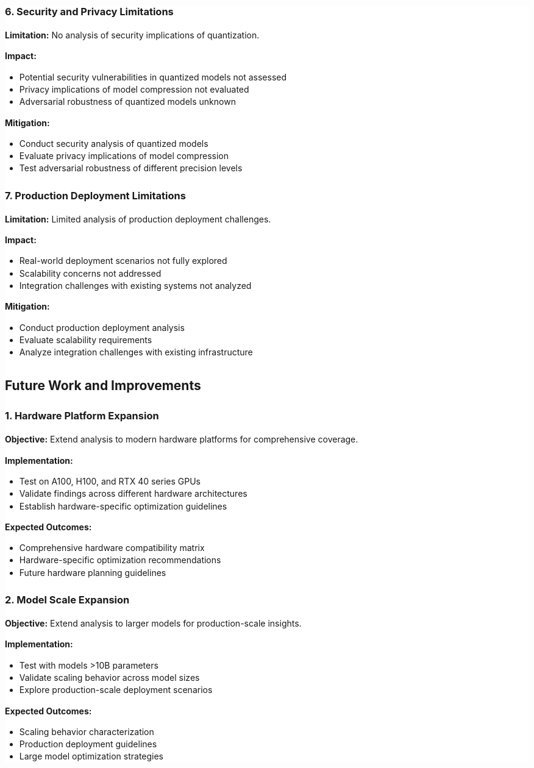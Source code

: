 ### **6. Security and Privacy Limitations**

**Limitation:** No analysis of security implications of quantization.

**Impact:**
- Potential security vulnerabilities in quantized models not assessed
- Privacy implications of model compression not evaluated
- Adversarial robustness of quantized models unknown

**Mitigation:**
- Conduct security analysis of quantized models
- Evaluate privacy implications of model compression
- Test adversarial robustness of different precision levels

### **7. Production Deployment Limitations**

**Limitation:** Limited analysis of production deployment challenges.

**Impact:**
- Real-world deployment scenarios not fully explored
- Scalability concerns not addressed
- Integration challenges with existing systems not analyzed

**Mitigation:**
- Conduct production deployment analysis
- Evaluate scalability requirements
- Analyze integration challenges with existing infrastructure

## Future Work and Improvements

### **1. Hardware Platform Expansion**

**Objective:** Extend analysis to modern hardware platforms for comprehensive coverage.

**Implementation:**
- Test on A100, H100, and RTX 40 series GPUs
- Validate findings across different hardware architectures
- Establish hardware-specific optimization guidelines

**Expected Outcomes:**
- Comprehensive hardware compatibility matrix
- Hardware-specific optimization recommendations
- Future hardware planning guidelines

### **2. Model Scale Expansion**

**Objective:** Extend analysis to larger models for production-scale insights.

**Implementation:**
- Test with models >10B parameters
- Validate scaling behavior across model sizes
- Explore production-scale deployment scenarios

**Expected Outcomes:**
- Scaling behavior characterization
- Production deployment guidelines
- Large model optimization strategies
